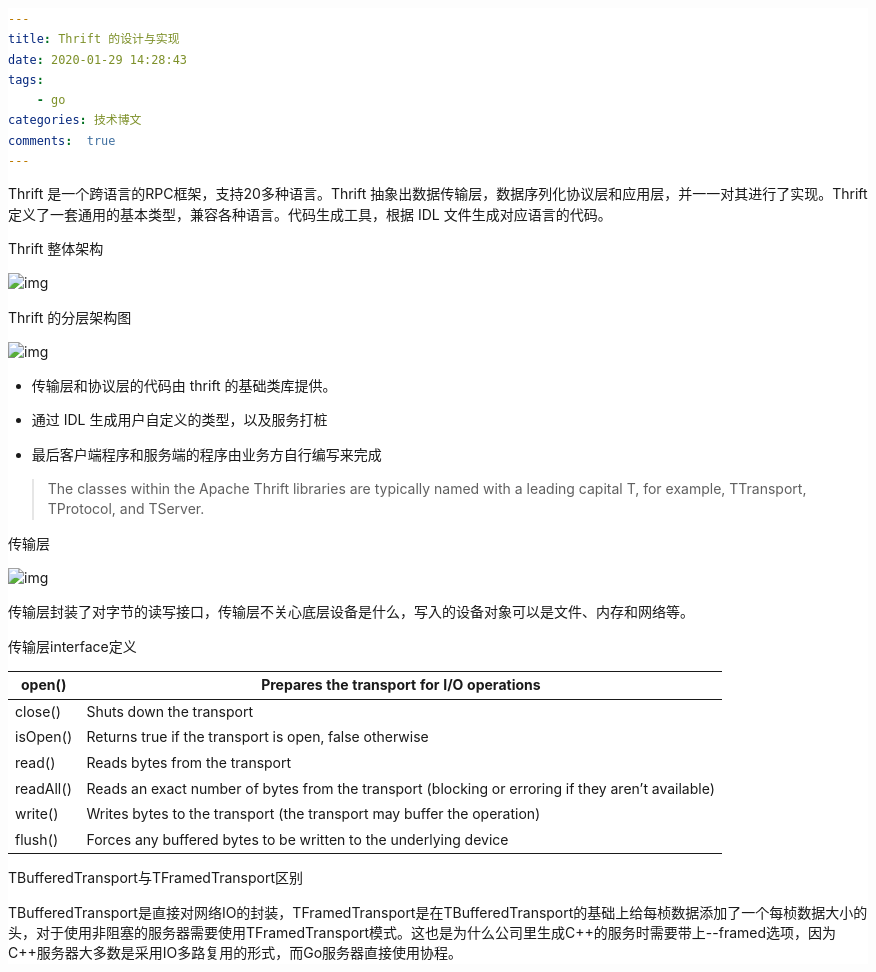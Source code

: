 ```yaml
---
title: Thrift 的设计与实现
date: 2020-01-29 14:28:43
tags:
    - go
categories: 技术博文
comments:  true
---
```


Thrift 是一个跨语言的RPC框架，支持20多种语言。Thrift 抽象出数据传输层，数据序列化协议层和应用层，并一一对其进行了实现。Thrift 定义了一套通用的基本类型，兼容各种语言。代码生成工具，根据 IDL 文件生成对应语言的代码。

Thrift 整体架构

![img](https://bytedance.feishu.cn/space/api/box/stream/download/asynccode/?code=a54bd7835318e61cc0277faabf7f0953_8f118824ce50c961_boxcnoP6baBXTz6dIwEkOlf6bnh_fh0MtNkA9zrkw70p0r3wuSkP932M8qsz)

Thrift 的分层架构图

![img](https://bytedance.feishu.cn/space/api/box/stream/download/asynccode/?code=8b7db830655485c114fdc8d15d1540ac_8f118824ce50c961_boxcnxFPfYu3SiNYK2NXub5491x_eICajZodwFI14ZMJx9SdKydzEjh2XwNh)

- 传输层和协议层的代码由 thrift 的基础类库提供。

- 通过 IDL 生成用户自定义的类型，以及服务打桩

- 最后客户端程序和服务端的程序由业务方自行编写来完成

> The classes within the Apache Thrift libraries are typically named with a leading capital T, for example, TTransport, TProtocol, and TServer.

传输层

![img](https://bytedance.feishu.cn/space/api/box/stream/download/asynccode/?code=8b7db830655485c114fdc8d15d1540ac_8f118824ce50c961_boxcnxFPfYu3SiNYK2NXub5491x_eICajZodwFI14ZMJx9SdKydzEjh2XwNh)

传输层封装了对字节的读写接口，传输层不关心底层设备是什么，写入的设备对象可以是文件、内存和网络等。

传输层interface定义

| open()    | Prepares the transport for I/O operations                    |
| --------- | ------------------------------------------------------------ |
| close()   | Shuts down the transport                                     |
| isOpen()  | Returns true if the transport is open, false otherwise       |
| read()    | Reads bytes from the transport                               |
| readAll() | Reads an exact number of bytes from the transport (blocking or erroring if they aren’t available) |
| write()   | Writes bytes to the transport (the transport may buffer the operation) |
| flush()   | Forces any buffered bytes to be written to the underlying device |

TBufferedTransport与TFramedTransport区别

TBufferedTransport是直接对网络IO的封装，TFramedTransport是在TBufferedTransport的基础上给每桢数据添加了一个每桢数据大小的头，对于使用非阻塞的服务器需要使用TFramedTransport模式。这也是为什么公司里生成C++的服务时需要带上--framed选项，因为C++服务器大多数是采用IO多路复用的形式，而Go服务器直接使用协程。

